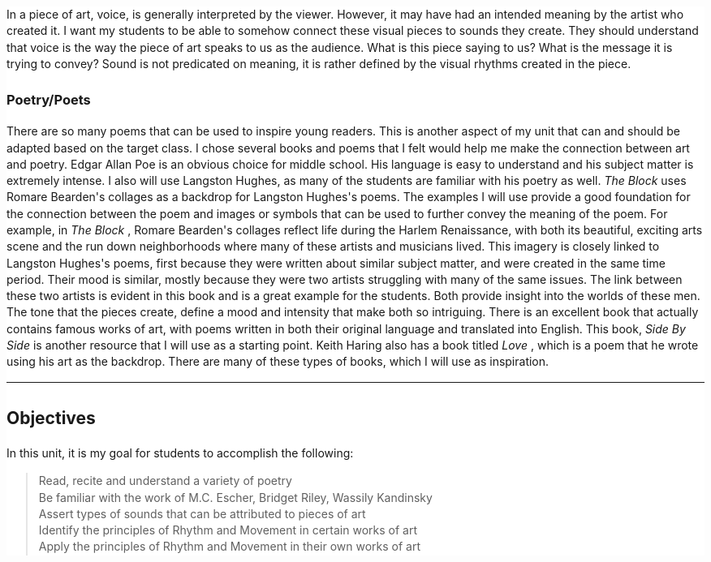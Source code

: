 In a piece of art, voice, is generally interpreted by the viewer. However, it may have had an intended meaning by the artist who created it. I want my students to be able to somehow connect these visual pieces to sounds they create. They should understand that voice is the way the piece of art speaks to us as the audience. What is this piece saying to us? What is the message it is trying to convey? Sound is not predicated on meaning, it is rather defined by the visual rhythms created in the piece.
</p>
<h3>
Poetry/Poets
</h3>
<p>
There are so many poems that can be used to inspire young readers. This is another aspect of my unit that can and should be adapted based on the target class. I chose several books and poems that I felt would help me make the connection between art and poetry. Edgar Allan Poe is an obvious choice for middle school. His language is easy to understand and his subject matter is extremely intense. I also will use Langston Hughes, as many of the students are familiar with his poetry as well.
<i>
The Block
</i>
uses Romare Bearden's collages as a backdrop for Langston Hughes's poems. The examples I will use provide a good foundation for the connection between the poem and images or symbols that can be used to further convey the meaning of the poem. For example, in
<i>
The Block
</i>
, Romare Bearden's collages reflect life during the Harlem Renaissance, with both its beautiful, exciting arts scene and the run down neighborhoods where many of these artists and musicians lived. This imagery is closely linked to Langston Hughes's poems, first because they were written about similar subject matter, and were created in the same time period. Their mood is similar, mostly because they were two artists struggling with many of the same issues. The link between these two artists is evident in this book and is a great example for the students. Both provide insight into the worlds of these men. The tone that the pieces create, define a mood and intensity that make both so intriguing. There is an excellent book that actually contains famous works of art, with poems written in both their original language and translated into English. This book,
<i>
Side By Side
</i>
is another resource that I will use as a starting point. Keith Haring also has a book titled
<i>
Love
</i>
, which is a poem that he wrote using his art as the backdrop. There are many of these types of books, which I will use as inspiration.
</p>
<hr/>
<h2>
Objectives
</h2>
<p>
In this unit, it is my goal for students to accomplish the following:
</p>
<blockquote>
<dl>
<dt>
Read, recite and understand a variety of poetry
<dt>
Be familiar with the work of M.C. Escher, Bridget Riley, Wassily Kandinsky
<dt>
Assert types of sounds that can be attributed to pieces of art
<dt>
Identify the principles of Rhythm and Movement in certain works of art
<dt>
Apply the principles of Rhythm and Movement in their own works of art
<dt>